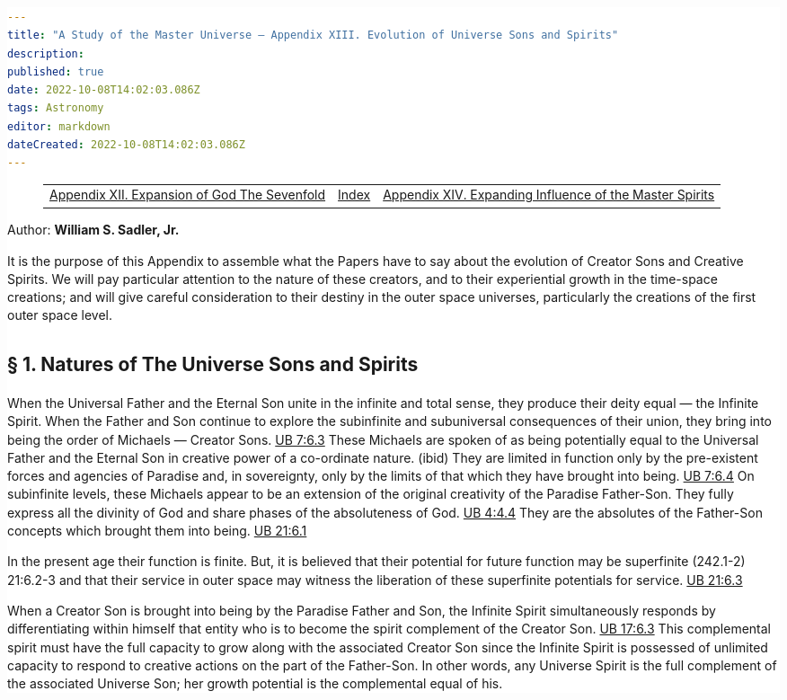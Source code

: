 ```yaml
---
title: "A Study of the Master Universe — Appendix XIII. Evolution of Universe Sons and Spirits"
description: 
published: true
date: 2022-10-08T14:02:03.086Z
tags: Astronomy
editor: markdown
dateCreated: 2022-10-08T14:02:03.086Z
---
```


<figure class="table chapter-navigator">
  <table>
    <tbody>
      <tr>
        <td><a href="/en/article/William_S_Sadler_Jr/Study_of_the_Master_Universe/Appendix_12">Appendix XII. Expansion of God The Sevenfold</a></td>
        <td><a href="/en/article/William_S_Sadler_Jr/Study_of_the_Master_Universe/Index">Index</a></td>
        <td><a href="/en/article/William_S_Sadler_Jr/Study_of_the_Master_Universe/Appendix_14">Appendix XIV. Expanding Influence of the Master Spirits</a></td>
      </tr>
    </tbody>
  </table>
</figure>

Author: **William S. Sadler, Jr.**

It is the purpose of this Appendix to assemble what the Papers have to say about the evolution of Creator Sons and Creative Spirits. We will pay particular attention to the nature of these creators, and to their experiential growth in the time-space creations; and will give careful consideration to their destiny in the outer space universes, particularly the creations of the first outer space level.

## § 1. Natures of The Universe Sons and Spirits

When the Universal Father and the Eternal Son unite in the infinite and total sense, they produce their deity equal — the Infinite Spirit. When the Father and Son continue to explore the subinfinite and subuniversal consequences of their union, they bring into being the order of Michaels — Creator Sons. [UB 7:6.3](/en/The_Urantia_Book/7#p6_3) These Michaels are spoken of as being potentially equal to the Universal Father and the Eternal Son in creative power of a co-ordinate nature. (ibid) They are limited in function only by the pre-existent forces and agencies of Paradise and, in sovereignty, only by the limits of that which they have brought into being. [UB 7:6.4](/en/The_Urantia_Book/7#p6_4) On subinfinite levels, these Michaels appear to be an extension of the original creativity of the Paradise Father-Son. They fully express all the divinity of God and share phases of the absoluteness of God. [UB 4:4.4](/en/The_Urantia_Book/4#p4_4) They are the absolutes of the Father-Son concepts which brought them into being. [UB 21:6.1](/en/The_Urantia_Book/21#p6_1)

In the present age their function is finite. But, it is believed that their potential for future function may be superfinite (242.1-2) 21:6.2-3 and that their service in outer space may witness the liberation of these superfinite potentials for service. [UB 21:6.3](/en/The_Urantia_Book/21#p6_3)

When a Creator Son is brought into being by the Paradise Father and Son, the Infinite Spirit simultaneously responds by differentiating within himself that entity who is to become the spirit complement of the Creator Son. [UB 17:6.3](/en/The_Urantia_Book/17#p6_3) This complemental spirit must have the full capacity to grow along with the associated Creator Son since the Infinite Spirit is possessed of unlimited capacity to respond to creative actions on the part of the Father-Son. In other words, any Universe Spirit is the full complement of the associated Universe Son; her growth potential is the complemental equal of his.
